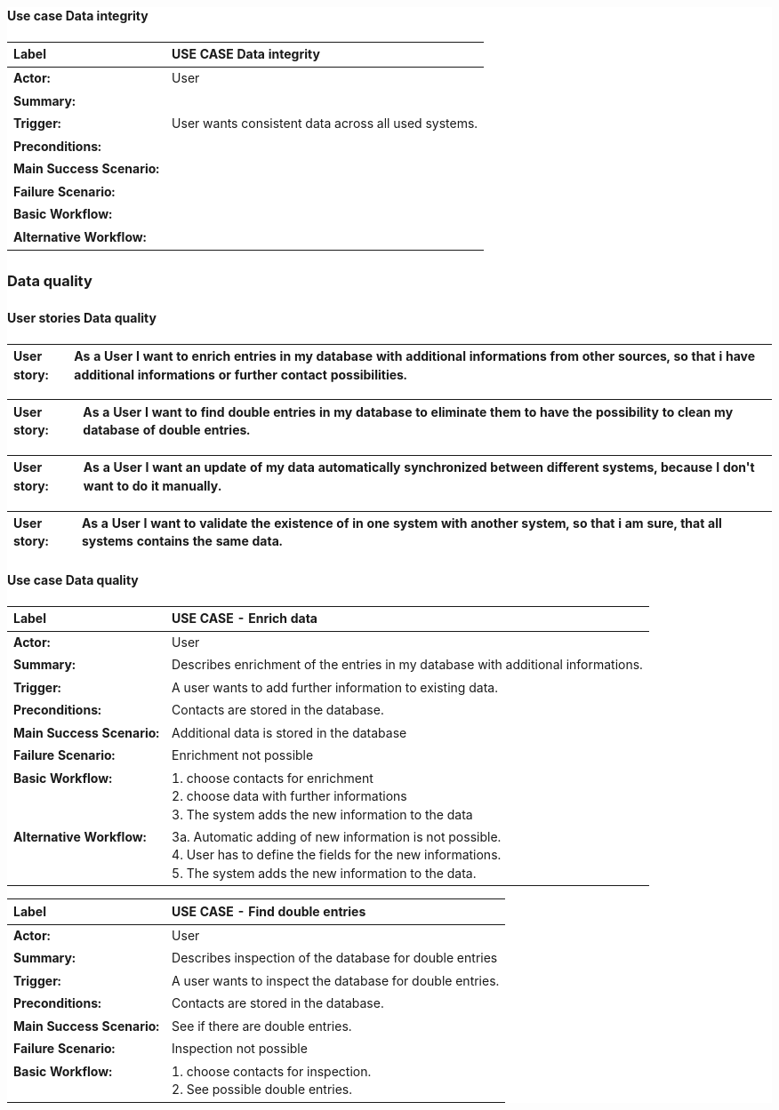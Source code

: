 #### Use case Data integrity

| Label        | USE CASE Data integrity |
| :---  | :---  |
| **Actor:** | User |
| **Summary:** |  |
| **Trigger:** | User wants consistent data across all used systems. |
| **Preconditions:** |  |
| **Main Success Scenario:** |  |
| **Failure Scenario:** |  |
| **Basic Workflow:** |  |
| **Alternative Workflow:** |    |

### Data quality

#### User stories Data quality

| User story: | As a User I want to enrich entries in my database with additional informations from other sources, so that i have additional informations or further contact possibilities. |
| :--- | :--- |

| User story: | As a User I want to find double entries in my database to eliminate them to have the possibility to clean my database of double entries. |
| :--- | :--- |

| User story: | As a User I want an update of my data automatically synchronized between different systems, because I don't want to do it manually. |
| :--- | :--- |

| User story: | As a User I want to validate the existence of in one system with another system, so that i am sure, that all systems contains the same data. |
| :--- | :--- |

#### Use case Data quality

| Label        | USE CASE - Enrich data |
| :---  | :---  |
| **Actor:** | User |
| **Summary:** | Describes enrichment of the entries in my database with additional informations. |
| **Trigger:** | A user wants to add further information to existing data. |
| **Preconditions:** | Contacts are stored in the database. |
| **Main Success Scenario:** | Additional data is stored in the database  |
| **Failure Scenario:** | Enrichment not possible |
| **Basic Workflow:** | 1. choose contacts for enrichment <br/> 2. choose data with further informations<br/> 3. The system adds the new information to the data |
| **Alternative Workflow:** | 3a. Automatic adding of new information is not possible.<br/>4. User has to define the fields for the new informations.<br/> 5. The system adds the new information to the data.   |

| Label        | USE CASE - Find double entries |
| :---  | :---  |
| **Actor:** | User |
| **Summary:** | Describes inspection of the database for double entries |
| **Trigger:** | A user wants to inspect the database for double entries. |
| **Preconditions:** | Contacts are stored in the database. |
| **Main Success Scenario:** | See if there are double entries.  |
| **Failure Scenario:** | Inspection not possible |
| **Basic Workflow:** | 1. choose contacts for inspection. <br/> 2. See possible double entries. |